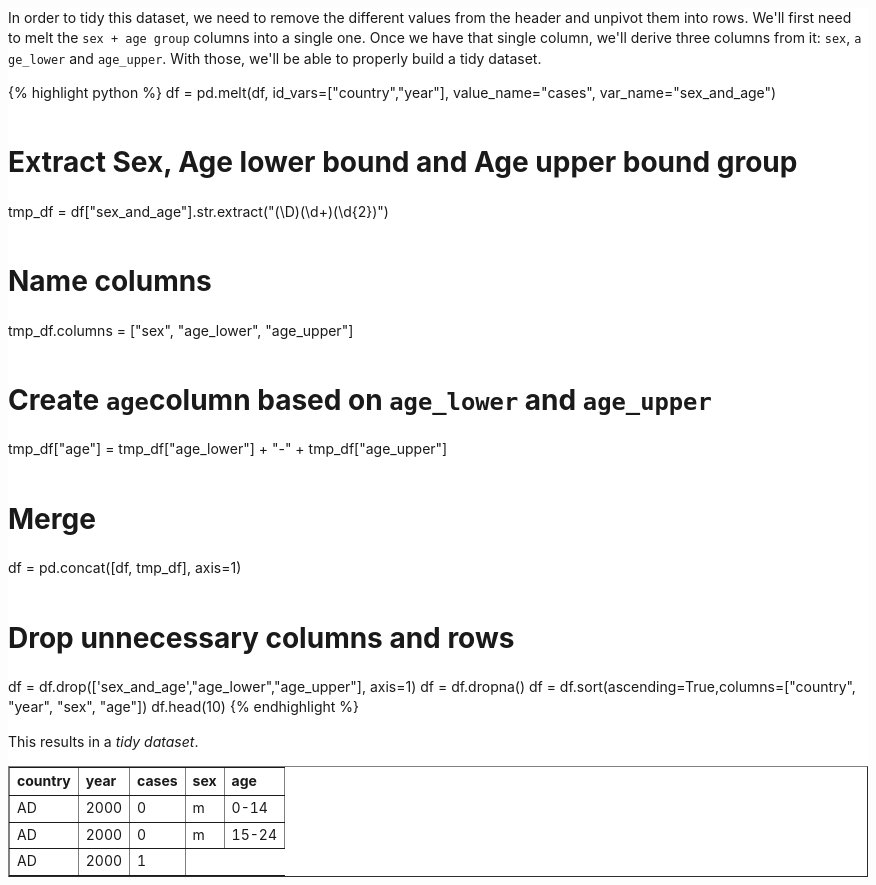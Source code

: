 
In order to tidy this dataset, we need to remove the different values from the header and unpivot them into rows. We'll first need to melt the `sex + age group` columns into a single one. Once we have that single column, we'll derive three columns from it: `sex`, `age_lower` and `age_upper`. With those, we'll be able to properly build a tidy dataset.

{% highlight python %}
df = pd.melt(df, id_vars=["country","year"], value_name="cases", var_name="sex_and_age")

# Extract Sex, Age lower bound and Age upper bound group
tmp_df = df["sex_and_age"].str.extract("(\D)(\d+)(\d{2})")    

# Name columns
tmp_df.columns = ["sex", "age_lower", "age_upper"]

# Create `age`column based on `age_lower` and `age_upper`
tmp_df["age"] = tmp_df["age_lower"] + "-" + tmp_df["age_upper"]

# Merge 
df = pd.concat([df, tmp_df], axis=1)

# Drop unnecessary columns and rows
df = df.drop(['sex_and_age',"age_lower","age_upper"], axis=1)
df = df.dropna()
df = df.sort(ascending=True,columns=["country", "year", "sex", "age"])
df.head(10)
{% endhighlight %}

This results in a *tidy dataset*.
<div>
<table border="1" class="dataframe">
  <thead>
    <tr style="text-align: left;">
      <th>country</th>
      <th>year</th>
      <th>cases</th>
      <th>sex</th>
      <th>age</th>
    </tr>
  </thead>
  <tbody>
    <tr>
      <td>AD</td>
      <td>2000</td>
      <td>0</td>
      <td>m</td>
      <td>0-14</td>
    </tr>
    <tr>
      <td>AD</td>
      <td>2000</td>
      <td>0</td>
      <td>m</td>
      <td>15-24</td>
    </tr>
    <tr>
      <td>AD</td>
      <td>2000</td>
      <td>1</td>